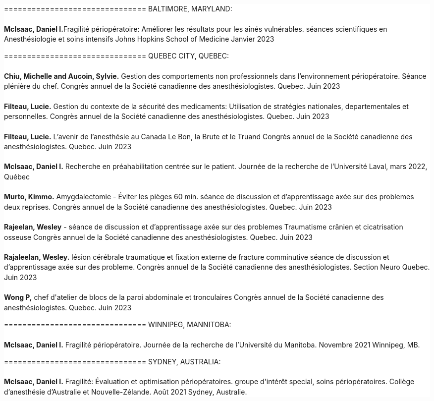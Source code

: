 ===============================
BALTIMORE, MARYLAND:
<br><br>
<b>McIsaac, Daniel I.</b>Fragilité périopératoire: Améliorer les résultats pour les aînés vulnérables. séances scientifiques en Anesthésiologie et soins intensifs Johns Hopkins School of Medicine Janvier 2023

===============================
QUEBEC CITY, QUEBEC:
<br><br>
<b>Chiu, Michelle and Aucoin, Sylvie.</b> Gestion des comportements non professionnels dans l’environnement périopératoire. Séance plénière du chef. Congrès annuel de la Société canadienne des anesthésiologistes. Quebec. Juin 2023
<br><br>
<b>Filteau, Lucie.</b> Gestion du contexte de la sécurité des medicaments: Utilisation de stratégies nationales, departementales et personnelles. Congrès annuel de la Société canadienne des anesthésiologistes. Quebec. Juin 2023
<br><br>
<b>Filteau, Lucie.</b> L’avenir de l’anesthésie au Canada Le Bon, la Brute et le Truand Congrès annuel de la Société canadienne des anesthésiologistes. Quebec. Juin 2023
<br><br>
<b>McIsaac, Daniel I.</b> Recherche en préahabilitation centrée sur le patient. Journée de la recherche de l’Université Laval, mars 2022, Québec
<br><br>
<b>Murto, Kimmo.</b>  Amygdalectomie - Éviter les pièges 60 min. séance de discussion et d’apprentissage  axée sur des  problemes deux reprises. Congrès annuel de la Société canadienne des anesthésiologistes. Quebec. Juin 2023
<br><br>
<b>Rajeelan, Wesley</b> - séance de discussion et d’apprentissage  axée sur des  problemes Traumatisme crânien et cicatrisation osseuse Congrès annuel de la Société canadienne des anesthésiologistes. Quebec. Juin 2023
<br><br>
<b><b>Rajaleelan, Wesley</b>.</b> lésion cérébrale traumatique et fixation externe de fracture comminutive séance de discussion et d’apprentissage  axée sur des  probleme. Congrès annuel de la Société canadienne des anesthésiologistes. Section Neuro  Quebec. Juin 2023
<br><br>
<b>Wong P,</b> chef d'atelier de blocs de la paroi abdominale et tronculaires Congrès annuel de la Société canadienne des anesthésiologistes. Quebec. Juin 2023


===============================
WINNIPEG, MANNITOBA:
<br><br>
<b>McIsaac, Daniel I.</b> Fragilité périopératoire. Journée de la recherche de l’Université du Manitoba. Novembre 2021 Winnipeg, MB. 

===============================
SYDNEY, AUSTRALIA:
<br><br>
<b>McIsaac, Daniel I.</b> Fragilité: Évaluation et optimisation périopératoires. groupe d'intérêt special, soins périopératoires. Collège d’anesthésie d’Australie et Nouvelle-Zélande. Août 2021 Sydney, Australie.  
